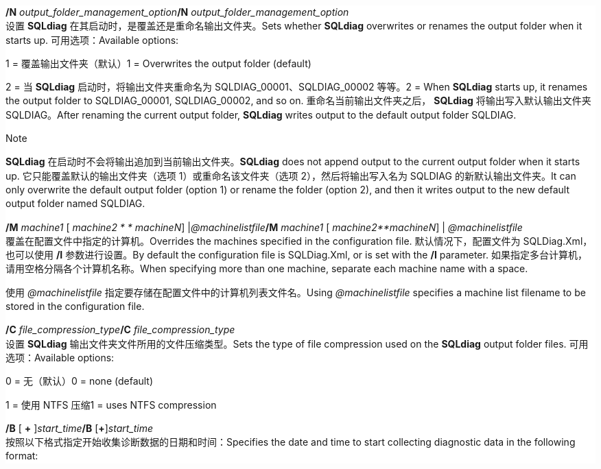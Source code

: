  <span data-ttu-id="f3e3b-134">**/N** _output_folder_management_option_</span><span class="sxs-lookup"><span data-stu-id="f3e3b-134">**/N** _output_folder_management_option_</span></span>  
 <span data-ttu-id="f3e3b-135">设置 **SQLdiag** 在其启动时，是覆盖还是重命名输出文件夹。</span><span class="sxs-lookup"><span data-stu-id="f3e3b-135">Sets whether **SQLdiag** overwrites or renames the output folder when it starts up.</span></span> <span data-ttu-id="f3e3b-136">可用选项：</span><span class="sxs-lookup"><span data-stu-id="f3e3b-136">Available options:</span></span>  
  
 <span data-ttu-id="f3e3b-137">1 = 覆盖输出文件夹（默认）</span><span class="sxs-lookup"><span data-stu-id="f3e3b-137">1 = Overwrites the output folder (default)</span></span>  
  
 <span data-ttu-id="f3e3b-138">2 = 当 **SQLdiag** 启动时，将输出文件夹重命名为 SQLDIAG_00001、SQLDIAG_00002 等等。</span><span class="sxs-lookup"><span data-stu-id="f3e3b-138">2 = When **SQLdiag** starts up, it renames the output folder to SQLDIAG_00001, SQLDIAG_00002, and so on.</span></span> <span data-ttu-id="f3e3b-139">重命名当前输出文件夹之后， **SQLdiag** 将输出写入默认输出文件夹 SQLDIAG。</span><span class="sxs-lookup"><span data-stu-id="f3e3b-139">After renaming the current output folder, **SQLdiag** writes output to the default output folder SQLDIAG.</span></span>  
  
> [!NOTE]  
>  <span data-ttu-id="f3e3b-140">**SQLdiag** 在启动时不会将输出追加到当前输出文件夹。</span><span class="sxs-lookup"><span data-stu-id="f3e3b-140">**SQLdiag** does not append output to the current output folder when it starts up.</span></span> <span data-ttu-id="f3e3b-141">它只能覆盖默认的输出文件夹（选项 1）或重命名该文件夹（选项 2），然后将输出写入名为 SQLDIAG 的新默认输出文件夹。</span><span class="sxs-lookup"><span data-stu-id="f3e3b-141">It can only overwrite the default output folder (option 1) or rename the folder (option 2), and then it writes output to the new default output folder named SQLDIAG.</span></span>  
  
 <span data-ttu-id="f3e3b-142">**/M** _machine1_ [ *machine2 \* \* machineN*] |*@machinelistfile*</span><span class="sxs-lookup"><span data-stu-id="f3e3b-142">**/M** _machine1_ [ *machine2\*\*machineN*] | *@machinelistfile*</span></span>  
 <span data-ttu-id="f3e3b-143">覆盖在配置文件中指定的计算机。</span><span class="sxs-lookup"><span data-stu-id="f3e3b-143">Overrides the machines specified in the configuration file.</span></span> <span data-ttu-id="f3e3b-144">默认情况下，配置文件为 SQLDiag.Xml，也可以使用 **/I** 参数进行设置。</span><span class="sxs-lookup"><span data-stu-id="f3e3b-144">By default the configuration file is SQLDiag.Xml, or is set with the **/I** parameter.</span></span> <span data-ttu-id="f3e3b-145">如果指定多台计算机，请用空格分隔各个计算机名称。</span><span class="sxs-lookup"><span data-stu-id="f3e3b-145">When specifying more than one machine, separate each machine name with a space.</span></span>  
  
 <span data-ttu-id="f3e3b-146">使用 *@machinelistfile* 指定要存储在配置文件中的计算机列表文件名。</span><span class="sxs-lookup"><span data-stu-id="f3e3b-146">Using *@machinelistfile* specifies a machine list filename to be stored in the configuration file.</span></span>  
  
 <span data-ttu-id="f3e3b-147">**/C** _file_compression_type_</span><span class="sxs-lookup"><span data-stu-id="f3e3b-147">**/C** _file_compression_type_</span></span>  
 <span data-ttu-id="f3e3b-148">设置 **SQLdiag** 输出文件夹文件所用的文件压缩类型。</span><span class="sxs-lookup"><span data-stu-id="f3e3b-148">Sets the type of file compression used on the **SQLdiag** output folder files.</span></span> <span data-ttu-id="f3e3b-149">可用选项：</span><span class="sxs-lookup"><span data-stu-id="f3e3b-149">Available options:</span></span>  
  
 <span data-ttu-id="f3e3b-150">0 = 无（默认）</span><span class="sxs-lookup"><span data-stu-id="f3e3b-150">0 = none (default)</span></span>  
  
 <span data-ttu-id="f3e3b-151">1 = 使用 NTFS 压缩</span><span class="sxs-lookup"><span data-stu-id="f3e3b-151">1 = uses NTFS compression</span></span>  
  
 <span data-ttu-id="f3e3b-152">**/B** [ **+** ]*start_time*</span><span class="sxs-lookup"><span data-stu-id="f3e3b-152">**/B** [**+**]*start_time*</span></span>  
 <span data-ttu-id="f3e3b-153">按照以下格式指定开始收集诊断数据的日期和时间：</span><span class="sxs-lookup"><span data-stu-id="f3e3b-153">Specifies the date and time to start collecting diagnostic data in the following format:</span></span>  
  